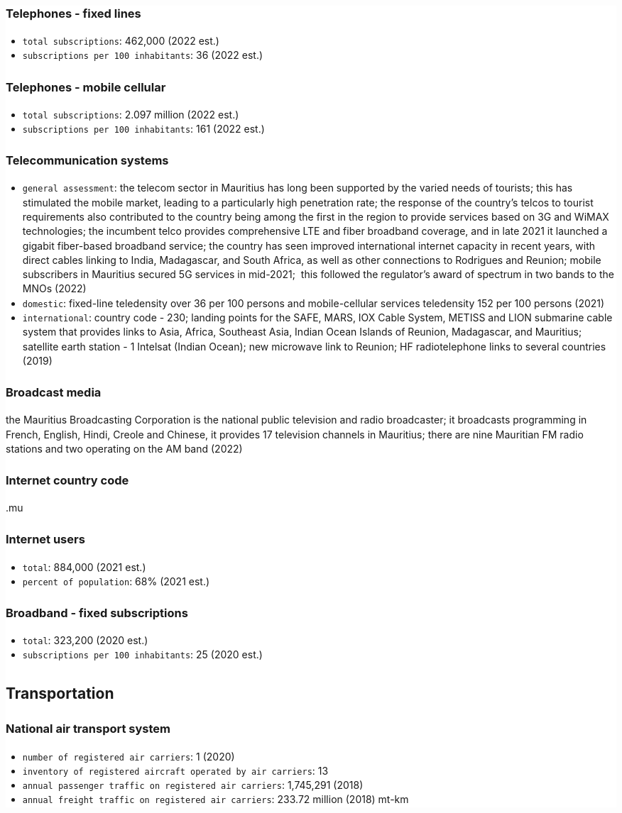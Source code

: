 ### Telephones - fixed lines
- `total subscriptions`: 462,000 (2022 est.)
- `subscriptions per 100 inhabitants`: 36 (2022 est.)

### Telephones - mobile cellular
- `total subscriptions`: 2.097 million (2022 est.)
- `subscriptions per 100 inhabitants`: 161 (2022 est.)

### Telecommunication systems
- `general assessment`: the telecom sector in Mauritius has long been supported by the varied needs of tourists; this has stimulated the mobile market, leading to a particularly high penetration rate; the response of the country’s telcos to tourist requirements also contributed to the country being among the first in the region to provide services based on 3G and WiMAX technologies; the incumbent telco provides comprehensive LTE and fiber broadband coverage, and in late 2021 it launched a gigabit fiber-based broadband service; the country has seen improved international internet capacity in recent years, with direct cables linking to India, Madagascar, and South Africa, as well as other connections to Rodrigues and Reunion; mobile subscribers in Mauritius secured 5G services in mid-2021;  this followed the regulator’s award of spectrum in two bands to the MNOs (2022)
- `domestic`: fixed-line teledensity over 36 per 100 persons and mobile-cellular services teledensity 152 per 100 persons (2021)
- `international`: country code - 230; landing points for the SAFE, MARS, IOX Cable System, METISS and LION submarine cable system that provides links to Asia, Africa, Southeast Asia, Indian Ocean Islands of Reunion, Madagascar, and Mauritius; satellite earth station - 1 Intelsat (Indian Ocean); new microwave link to Reunion; HF radiotelephone links to several countries (2019)

### Broadcast media
the Mauritius Broadcasting Corporation is the national public television and radio broadcaster; it broadcasts programming in French, English, Hindi, Creole and Chinese, it provides 17 television channels in Mauritius; there are nine Mauritian FM radio stations and two operating on the AM band (2022)

### Internet country code
.mu

### Internet users
- `total`: 884,000 (2021 est.)
- `percent of population`: 68% (2021 est.)

### Broadband - fixed subscriptions
- `total`: 323,200 (2020 est.)
- `subscriptions per 100 inhabitants`: 25 (2020 est.)

## Transportation

### National air transport system
- `number of registered air carriers`: 1 (2020)
- `inventory of registered aircraft operated by air carriers`: 13
- `annual passenger traffic on registered air carriers`: 1,745,291 (2018)
- `annual freight traffic on registered air carriers`: 233.72 million (2018) mt-km
